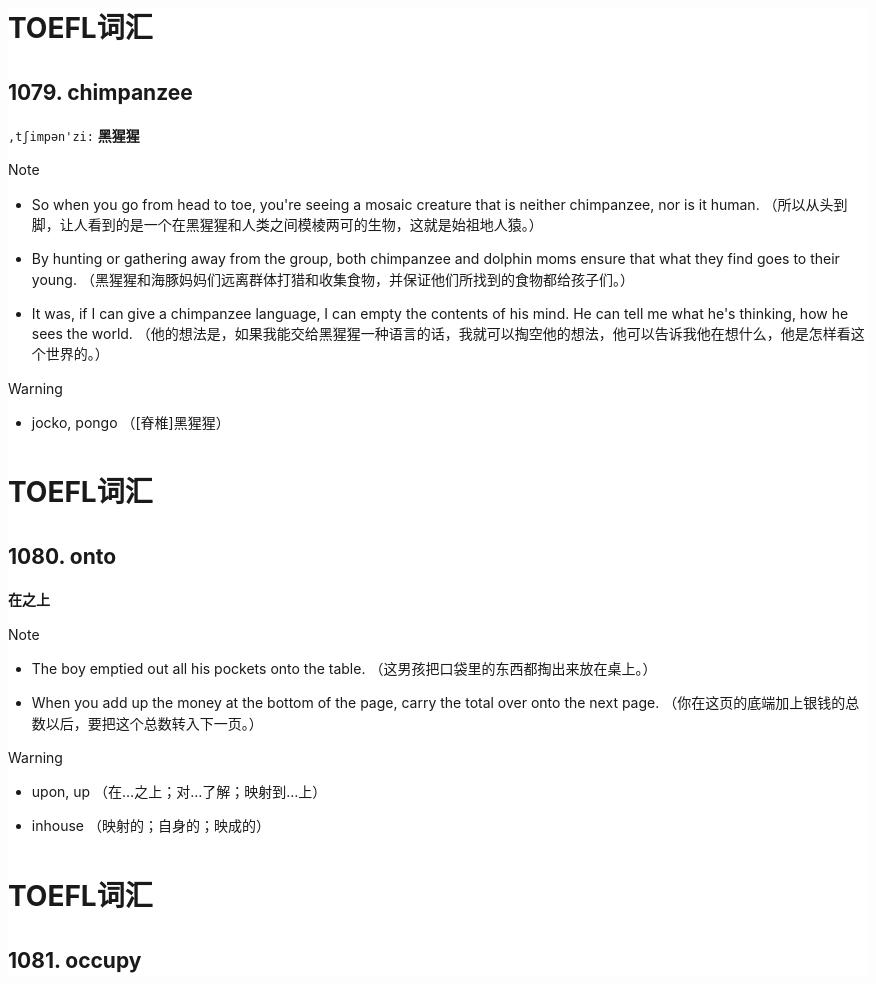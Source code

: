 # TOEFL词汇

## 1079. chimpanzee

`,tʃimpən'zi:`  **黑猩猩**

> [!NOTE]
>
> - So when you go from head to toe, you're seeing a mosaic creature that is neither chimpanzee, nor is it human. （所以从头到脚，让人看到的是一个在黑猩猩和人类之间模棱两可的生物，这就是始祖地人猿。）
>
> - By hunting or gathering away from the group, both chimpanzee and dolphin moms ensure that what they find goes to their young. （黑猩猩和海豚妈妈们远离群体打猎和收集食物，并保证他们所找到的食物都给孩子们。）
>
> - It was, if I can give a chimpanzee language, I can empty the contents of his mind. He can tell me what he's thinking, how he sees the world. （他的想法是，如果我能交给黑猩猩一种语言的话，我就可以掏空他的想法，他可以告诉我他在想什么，他是怎样看这个世界的。）
>

> [!WARNING]
>
> - jocko, pongo （[脊椎]黑猩猩）
>

# TOEFL词汇

## 1080. onto

**在之上**

> [!NOTE]
>
> - The boy emptied out all his pockets onto the table. （这男孩把口袋里的东西都掏出来放在桌上。）
>
> - When you add up the money at the bottom of the page, carry the total over onto the next page. （你在这页的底端加上银钱的总数以后，要把这个总数转入下一页。）
>

> [!WARNING]
>
> - upon, up （在…之上；对…了解；映射到…上）
>
> - inhouse （映射的；自身的；映成的）
>

# TOEFL词汇

## 1081. occupy
